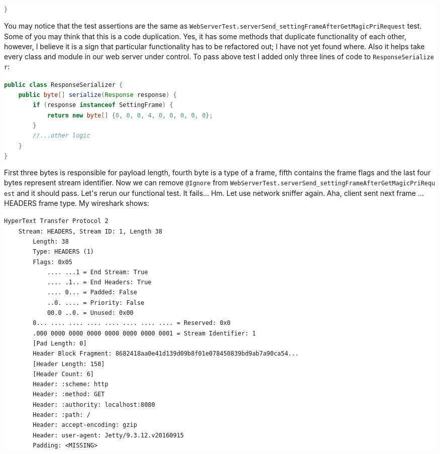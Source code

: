 ```java
}
```

You may notice that the test assertions are the same as `WebServerTest.serverSend_settingFrameAfterGetMagicPriRequest` test. Some of you may think that this is a code duplication. Yes, it has some methods that duplicate functionality of each other, however, I believe it is a sign that particular functionality has to be refactored out; I have not yet found where. Also it helps take every class and module in our web server under control. To pass above test I added only three lines of code to `ResponseSerializer`:

```java
public class ResponseSerializer {
    public byte[] serialize(Response response) {
        if (response instanceof SettingFrame) {
            return new byte[] {0, 0, 0, 4, 0, 0, 0, 0, 0};
        }
        //...other logic
    }
}
```

First three bytes is responsible for payload length, fourth byte is a type of a frame, fifth contains the frame flags and the last four bytes represent stream identifier. Now we can remove `@Ignore` from `WebServerTest.serverSend_settingFrameAfterGetMagicPriRequest` and it should pass. Let's rerun our functional test. It fails... Hm. Let use network sniffer again. Aha, client sent next frame ... HEADERS frame type. My wireshark shows:

```
HyperText Transfer Protocol 2
    Stream: HEADERS, Stream ID: 1, Length 38
        Length: 38
        Type: HEADERS (1)
        Flags: 0x05
            .... ...1 = End Stream: True
            .... .1.. = End Headers: True
            .... 0... = Padded: False
            ..0. .... = Priority: False
            00.0 ..0. = Unused: 0x00
        0... .... .... .... .... .... .... .... = Reserved: 0x0
        .000 0000 0000 0000 0000 0000 0000 0001 = Stream Identifier: 1
        [Pad Length: 0]
        Header Block Fragment: 8682418aa0e41d139d09b8f01e078450839bd9ab7a90ca54...
        [Header Length: 150]
        [Header Count: 6]
        Header: :scheme: http
        Header: :method: GET
        Header: :authority: localhost:8080
        Header: :path: /
        Header: accept-encoding: gzip
        Header: user-agent: Jetty/9.3.12.v20160915
        Padding: <MISSING>
```
